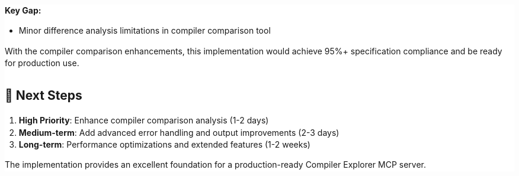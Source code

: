 **Key Gap:**
- Minor difference analysis limitations in compiler comparison tool

With the compiler comparison enhancements, this implementation would achieve 95%+ specification compliance and be ready for production use.

## 📅 Next Steps

1. **High Priority**: Enhance compiler comparison analysis (1-2 days)
2. **Medium-term**: Add advanced error handling and output improvements (2-3 days)
3. **Long-term**: Performance optimizations and extended features (1-2 weeks)

The implementation provides an excellent foundation for a production-ready Compiler Explorer MCP server.